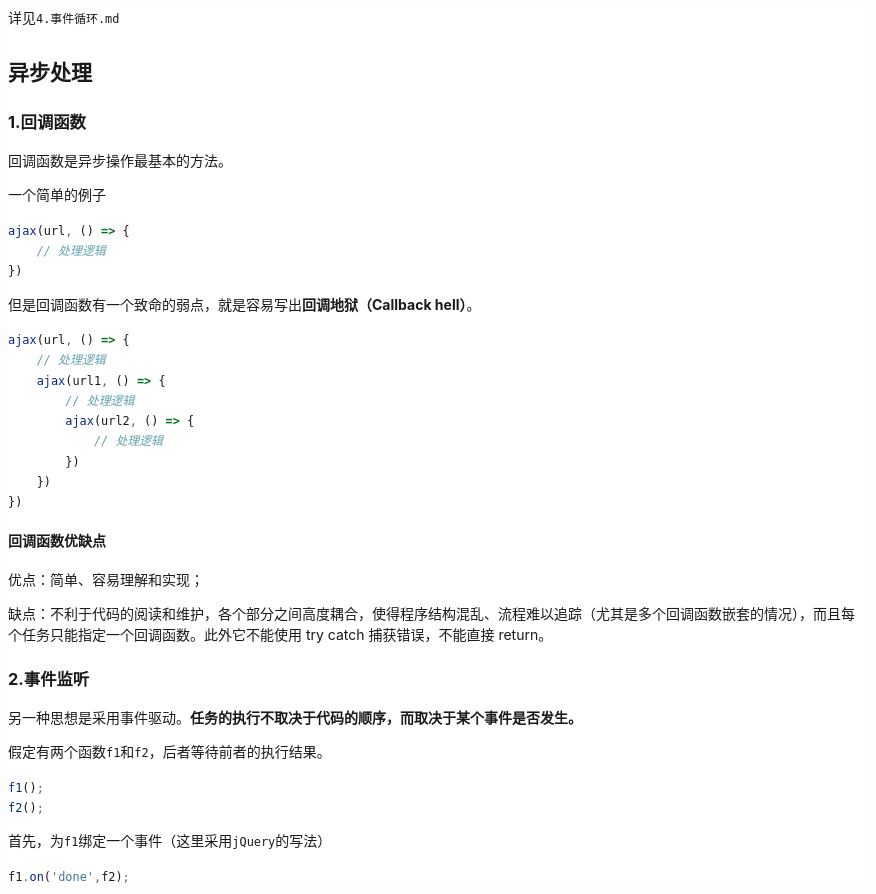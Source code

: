 详见`4.事件循环.md`



## 异步处理

### 1.回调函数

回调函数是异步操作最基本的方法。

一个简单的例子

```javascript
ajax(url, () => {
    // 处理逻辑
})
```

但是回调函数有一个致命的弱点，就是容易写出**回调地狱（Callback hell）**。

```javascript
ajax(url, () => {
    // 处理逻辑
    ajax(url1, () => {
        // 处理逻辑
        ajax(url2, () => {
            // 处理逻辑
        })
    })
})
```

#### 回调函数优缺点

优点：简单、容易理解和实现；

缺点：不利于代码的阅读和维护，各个部分之间高度耦合，使得程序结构混乱、流程难以追踪（尤其是多个回调函数嵌套的情况），而且每个任务只能指定一个回调函数。此外它不能使用 try catch 捕获错误，不能直接 return。



### 2.事件监听

另一种思想是采用事件驱动。**任务的执行不取决于代码的顺序，而取决于某个事件是否发生。**



假定有两个函数`f1`和`f2`，后者等待前者的执行结果。

```javascript
f1();
f2();
```

首先，为`f1`绑定一个事件（这里采用`jQuery`的写法）

```javascript
f1.on('done',f2);
```
